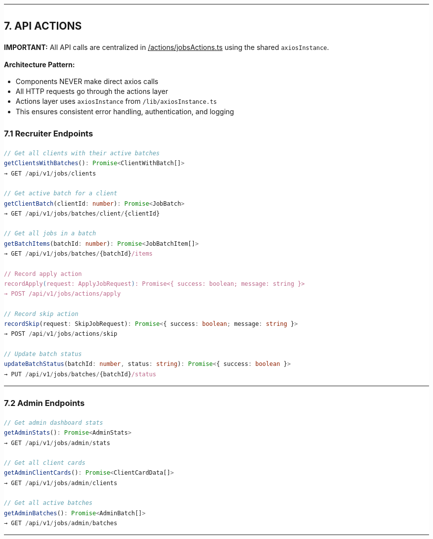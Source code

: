 
---

## 7. API ACTIONS

**IMPORTANT:** All API calls are centralized in [/actions/jobsActions.ts](app/jobs/actions/jobsActions.ts) using the shared `axiosInstance`.

**Architecture Pattern:**
- Components NEVER make direct axios calls
- All HTTP requests go through the actions layer
- Actions layer uses `axiosInstance` from `/lib/axiosInstance.ts`
- This ensures consistent error handling, authentication, and logging

### 7.1 Recruiter Endpoints

```typescript
// Get all clients with their active batches
getClientsWithBatches(): Promise<ClientWithBatch[]>
→ GET /api/v1/jobs/clients

// Get active batch for a client
getClientBatch(clientId: number): Promise<JobBatch>
→ GET /api/v1/jobs/batches/client/{clientId}

// Get all jobs in a batch
getBatchItems(batchId: number): Promise<JobBatchItem[]>
→ GET /api/v1/jobs/batches/{batchId}/items

// Record apply action
recordApply(request: ApplyJobRequest): Promise<{ success: boolean; message: string }>
→ POST /api/v1/jobs/actions/apply

// Record skip action
recordSkip(request: SkipJobRequest): Promise<{ success: boolean; message: string }>
→ POST /api/v1/jobs/actions/skip

// Update batch status
updateBatchStatus(batchId: number, status: string): Promise<{ success: boolean }>
→ PUT /api/v1/jobs/batches/{batchId}/status
```

---

### 7.2 Admin Endpoints

```typescript
// Get admin dashboard stats
getAdminStats(): Promise<AdminStats>
→ GET /api/v1/jobs/admin/stats

// Get all client cards
getAdminClientCards(): Promise<ClientCardData[]>
→ GET /api/v1/jobs/admin/clients

// Get all active batches
getAdminBatches(): Promise<AdminBatch[]>
→ GET /api/v1/jobs/admin/batches
```

---